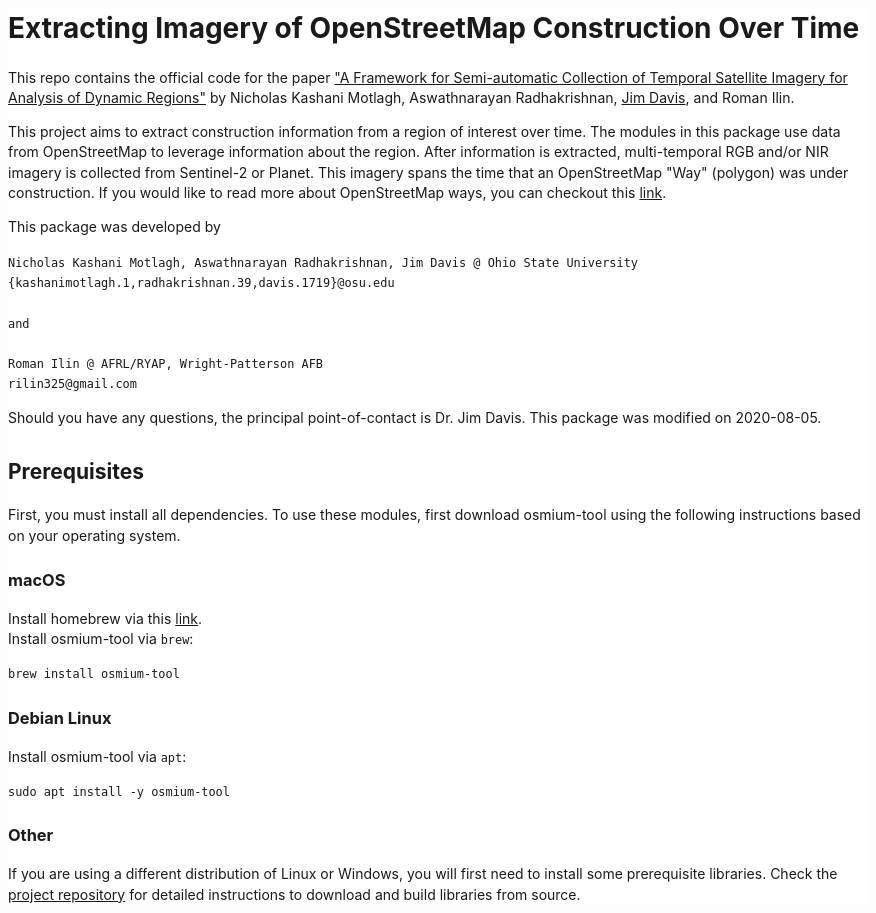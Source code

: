 # Extracting Imagery of OpenStreetMap Construction Over Time
This repo contains the official code for the paper ["A Framework for Semi-automatic Collection of Temporal Satellite Imagery for Analysis of Dynamic Regions"](https://openaccess.thecvf.com/content/ICCV2021W/LUAI/papers/Motlagh_A_Framework_for_Semi-Automatic_Collection_of_Temporal_Satellite_Imagery_for_ICCVW_2021_paper.pdf) by Nicholas Kashani Motlagh, Aswathnarayan Radhakrishnan, [Jim Davis](http://web.cse.ohio-state.edu/~davis.1719/), and Roman Ilin.


This project aims to extract construction information from a region of interest over time. The modules in this package 
use data from
OpenStreetMap to leverage information about the region. After information is extracted, multi-temporal RGB and/or NIR 
imagery is collected from Sentinel-2 or Planet.
This imagery spans the time that an OpenStreetMap "Way" (polygon) was under construction. If you would like to read more about
OpenStreetMap ways, you can checkout this [link](https://wiki.openstreetmap.org/wiki/Way).

This package was developed by  

    Nicholas Kashani Motlagh, Aswathnarayan Radhakrishnan, Jim Davis @ Ohio State University  
    {kashanimotlagh.1,radhakrishnan.39,davis.1719}@osu.edu  
    
    and  
    
    Roman Ilin @ AFRL/RYAP, Wright-Patterson AFB  
    rilin325@gmail.com  

Should you have any questions, the principal point-of-contact is Dr. Jim Davis. This package was modified on 2020-08-05.

## Prerequisites
First, you must install all dependencies. To use these modules, first download osmium-tool using the following 
instructions based on your operating system.  
### macOS
Install homebrew via this [link](https://brew.sh/).  
Install osmium-tool via `brew`:  

`brew install osmium-tool`

### Debian Linux  
Install osmium-tool via `apt`:

`sudo apt install -y osmium-tool`

### Other
If you are using a different distribution of Linux or Windows, you will first need to install some prerequisite libraries.
Check the [project repository](https://github.com/osmcode/osmium-tool) for detailed instructions to download and build libraries from source.  
